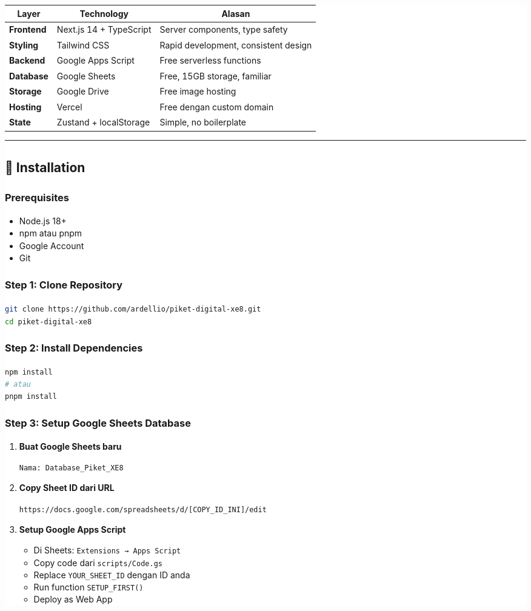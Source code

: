 | Layer | Technology | Alasan |
|-------|------------|---------|
| **Frontend** | Next.js 14 + TypeScript | Server components, type safety |
| **Styling** | Tailwind CSS | Rapid development, consistent design |
| **Backend** | Google Apps Script | Free serverless functions |
| **Database** | Google Sheets | Free, 15GB storage, familiar |
| **Storage** | Google Drive | Free image hosting |
| **Hosting** | Vercel | Free dengan custom domain |
| **State** | Zustand + localStorage | Simple, no boilerplate |

---

## 🚀 Installation

### Prerequisites

- Node.js 18+ 
- npm atau pnpm
- Google Account
- Git

### Step 1: Clone Repository

```bash
git clone https://github.com/ardellio/piket-digital-xe8.git
cd piket-digital-xe8
```

### Step 2: Install Dependencies

```bash
npm install
# atau
pnpm install
```

### Step 3: Setup Google Sheets Database

1. **Buat Google Sheets baru**
   ```
   Nama: Database_Piket_XE8
   ```

2. **Copy Sheet ID dari URL**
   ```
   https://docs.google.com/spreadsheets/d/[COPY_ID_INI]/edit
   ```

3. **Setup Google Apps Script**
   - Di Sheets: `Extensions → Apps Script`
   - Copy code dari `scripts/Code.gs`
   - Replace `YOUR_SHEET_ID` dengan ID anda
   - Run function `SETUP_FIRST()`
   - Deploy as Web App
